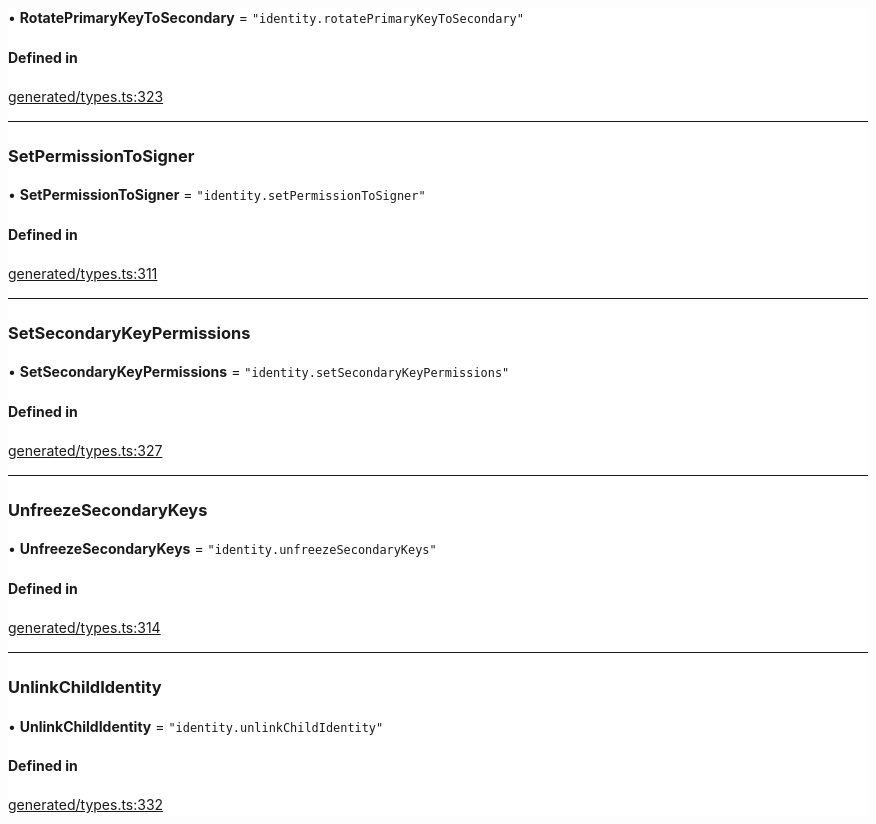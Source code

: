 • **RotatePrimaryKeyToSecondary** = ``"identity.rotatePrimaryKeyToSecondary"``

#### Defined in

[generated/types.ts:323](https://github.com/PolymeshAssociation/polymesh-sdk/blob/f8a937f04/src/generated/types.ts#L323)

___

### SetPermissionToSigner

• **SetPermissionToSigner** = ``"identity.setPermissionToSigner"``

#### Defined in

[generated/types.ts:311](https://github.com/PolymeshAssociation/polymesh-sdk/blob/f8a937f04/src/generated/types.ts#L311)

___

### SetSecondaryKeyPermissions

• **SetSecondaryKeyPermissions** = ``"identity.setSecondaryKeyPermissions"``

#### Defined in

[generated/types.ts:327](https://github.com/PolymeshAssociation/polymesh-sdk/blob/f8a937f04/src/generated/types.ts#L327)

___

### UnfreezeSecondaryKeys

• **UnfreezeSecondaryKeys** = ``"identity.unfreezeSecondaryKeys"``

#### Defined in

[generated/types.ts:314](https://github.com/PolymeshAssociation/polymesh-sdk/blob/f8a937f04/src/generated/types.ts#L314)

___

### UnlinkChildIdentity

• **UnlinkChildIdentity** = ``"identity.unlinkChildIdentity"``

#### Defined in

[generated/types.ts:332](https://github.com/PolymeshAssociation/polymesh-sdk/blob/f8a937f04/src/generated/types.ts#L332)
